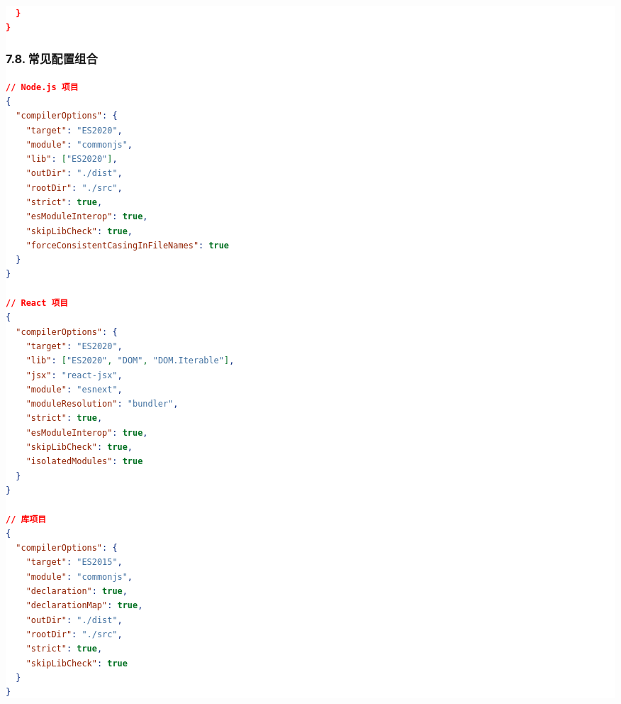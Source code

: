 ```json
  }
}
```

### 7.8. 常见配置组合

```json
// Node.js 项目
{
  "compilerOptions": {
    "target": "ES2020",
    "module": "commonjs",
    "lib": ["ES2020"],
    "outDir": "./dist",
    "rootDir": "./src",
    "strict": true,
    "esModuleInterop": true,
    "skipLibCheck": true,
    "forceConsistentCasingInFileNames": true
  }
}

// React 项目
{
  "compilerOptions": {
    "target": "ES2020",
    "lib": ["ES2020", "DOM", "DOM.Iterable"],
    "jsx": "react-jsx",
    "module": "esnext",
    "moduleResolution": "bundler",
    "strict": true,
    "esModuleInterop": true,
    "skipLibCheck": true,
    "isolatedModules": true
  }
}

// 库项目
{
  "compilerOptions": {
    "target": "ES2015",
    "module": "commonjs",
    "declaration": true,
    "declarationMap": true,
    "outDir": "./dist",
    "rootDir": "./src",
    "strict": true,
    "skipLibCheck": true
  }
}
```


[1]: https://www.typescriptlang.org/docs/handbook/compiler-options.html
[2]: https://www.typescriptlang.org/tsconfig
[3]: https://www.typescriptlang.org/docs/handbook/tsconfig-json.html